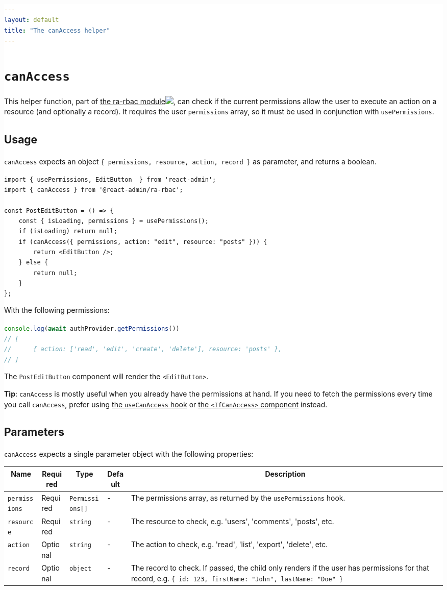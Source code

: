 ```yaml
---
layout: default
title: "The canAccess helper"
---
```


# `canAccess`

This helper function, part of [the ra-rbac module](https://marmelab.com/ra-enterprise/modules/ra-rbac)<img class="icon" src="./img/premium.svg" />, can check if the current permissions allow the user to execute an action on a resource (and optionally a record). It requires the user `permissions` array, so it must be used in conjunction with `usePermissions`.

## Usage

`canAccess` expects an object `{ permissions, resource, action, record }` as parameter, and returns a boolean.

```tsx
import { usePermissions, EditButton  } from 'react-admin';
import { canAccess } from '@react-admin/ra-rbac';

const PostEditButton = () => {
    const { isLoading, permissions } = usePermissions();
    if (isLoading) return null;
    if (canAccess({ permissions, action: "edit", resource: "posts" })) {
        return <EditButton />;
    } else {
        return null;
    }
};
```

With the following permissions:

```jsx
console.log(await authProvider.getPermissions())
// [
//      { action: ['read', 'edit', 'create', 'delete'], resource: 'posts' },
// ]
```

The `PostEditButton` component will render the `<EditButton>`.

**Tip**: `canAccess` is mostly useful when you already have the permissions at hand. If you need to fetch the permissions every time you call `canAccess`, prefer using [the `useCanAccess` hook](./useCanAccess.md) or [the `<IfCanAccess>` component](./IfCanAccess.md) instead.

## Parameters

`canAccess` expects a single parameter object with the following properties:

| Name | Required | Type | Default | Description |
| --- | --- | --- | --- | --- |
| `permissions` | Required | `Permissions[]` | - | The permissions array, as returned by the `usePermissions` hook. |
| `resource` | Required | `string` | - | The resource to check, e.g. 'users', 'comments', 'posts', etc. |
| `action` | Optional | `string` | - | The action to check, e.g. 'read', 'list', 'export', 'delete', etc. |
| `record` | Optional | `object` | - | The record to check. If passed, the child only renders if the user has permissions for that record, e.g. `{ id: 123, firstName: "John", lastName: "Doe" }` |
